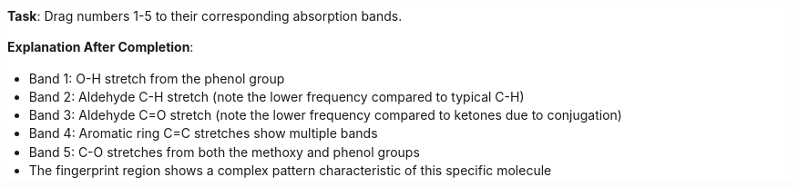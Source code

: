 **Task**: Drag numbers 1-5 to their corresponding absorption bands.

**Explanation After Completion**:
- Band 1: O-H stretch from the phenol group
- Band 2: Aldehyde C-H stretch (note the lower frequency compared to typical C-H)
- Band 3: Aldehyde C=O stretch (note the lower frequency compared to ketones due to conjugation)
- Band 4: Aromatic ring C=C stretches show multiple bands
- Band 5: C-O stretches from both the methoxy and phenol groups
- The fingerprint region shows a complex pattern characteristic of this specific molecule
